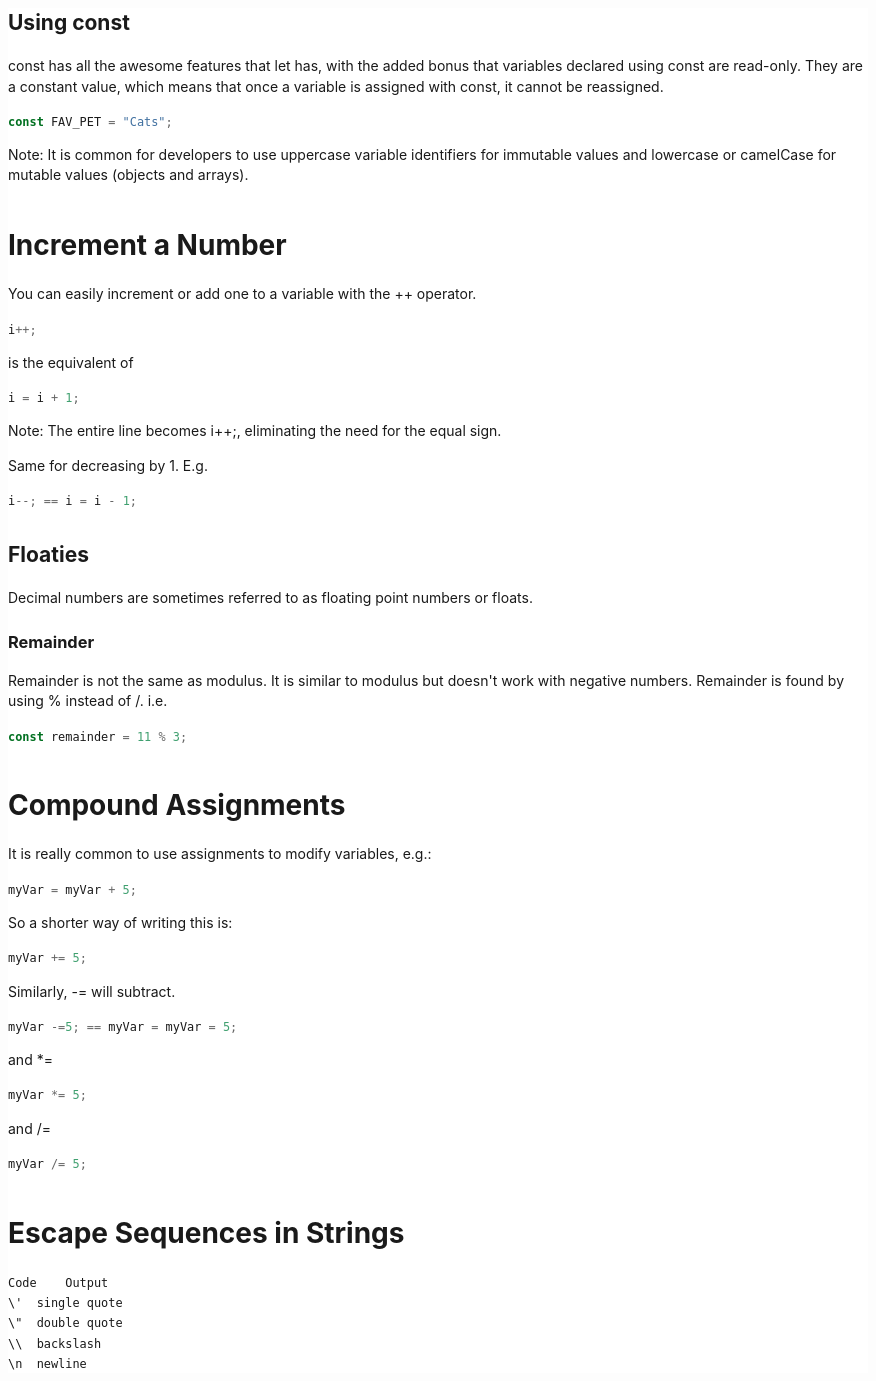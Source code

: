 ## Using const
const has all the awesome features that let has, with the added bonus that variables declared using const are read-only. They are a constant value, which means that once a variable is assigned with const, it cannot be reassigned.
```js
const FAV_PET = "Cats";
```
Note: It is common for developers to use uppercase variable identifiers for immutable values and lowercase or camelCase for mutable values (objects and arrays).
# Increment a Number
You can easily increment or add one to a variable with the ++ operator.
```js
i++;
```
is the equivalent of
```js
i = i + 1;
```
Note: The entire line becomes i++;, eliminating the need for the equal sign.

Same for decreasing by 1. E.g.
```js
i--; == i = i - 1;
```
## Floaties
Decimal numbers are sometimes referred to as floating point numbers or floats.

### Remainder
Remainder is not the same as modulus. It is similar to modulus but doesn't work with negative numbers. Remainder is found by using % instead of /. i.e.
```js
const remainder = 11 % 3;
```
# Compound Assignments
It is really common to use assignments to modify variables, e.g.:
```js
myVar = myVar + 5;
```
So a shorter way of writing this is:
```js
myVar += 5;
```
Similarly, -= will subtract.
```js
myVar -=5; == myVar = myVar = 5;
```
and *=
```js
myVar *= 5;
```
and /=
```js
myVar /= 5;
```
# Escape Sequences in Strings
```
Code	Output
\'	single quote
\"	double quote
\\	backslash
\n	newline
```